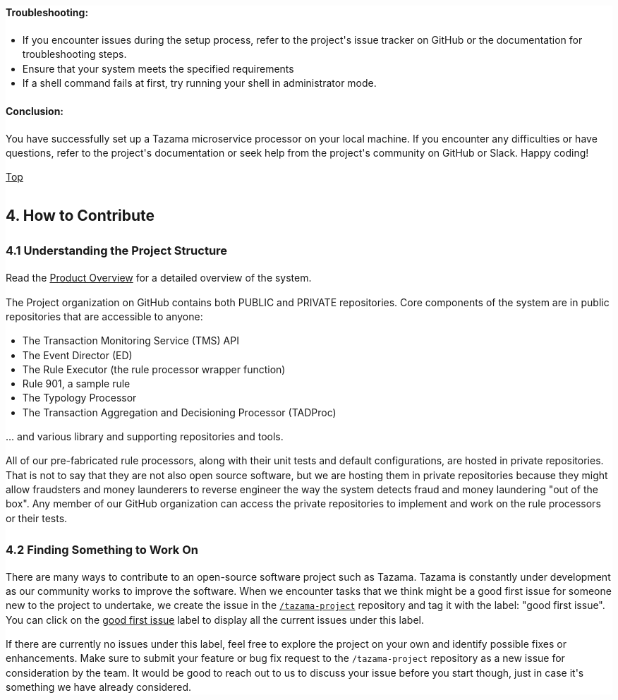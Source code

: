 #### Troubleshooting: 
- If you encounter issues during the setup process, refer to the project's issue tracker on GitHub or the documentation for troubleshooting steps.
- Ensure that your system meets the specified requirements
- If a shell command fails at first, try running your shell in administrator mode.

#### Conclusion: 
You have successfully set up a Tazama microservice processor on your local machine. If you encounter any difficulties or have questions, refer to the project's documentation or seek help from the project's community on GitHub or Slack. Happy coding!

[Top](#contribution-guide)

## 4. How to Contribute
### 4.1 Understanding the Project Structure

Read the [Product Overview](https://github.com/frmscoe/docs) for a detailed overview of the system.

The Project organization on GitHub contains both PUBLIC and PRIVATE repositories. Core components of the system are in public repositories that are accessible to anyone:

- The Transaction Monitoring Service (TMS) API
- The Event Director (ED)
- The Rule Executor (the rule processor wrapper function)
- Rule 901, a sample rule
- The Typology Processor
- The Transaction Aggregation and Decisioning Processor (TADProc)

... and various library and supporting repositories and tools.

All of our pre-fabricated rule processors, along with their unit tests and default configurations, are hosted in private repositories. That is not to say that they are not also open source software, but we are hosting them in private repositories because they might allow fraudsters and money launderers to reverse engineer the way the system detects fraud and money laundering "out of the box". Any member of our GitHub organization can access the private repositories to implement and work on the rule processors or their tests.

### 4.2 Finding Something to Work On

There are many ways to contribute to an open-source software project such as Tazama. Tazama is constantly under development as our community works to improve the software. When we encounter tasks that we think might be a good first issue for someone new to the project to undertake, we create the issue in the [`/tazama-project`](https://github.com/frmscoe/tazama-project) repository and tag it with the label: "good first issue". You can click on the [good first issue](https://github.com/frmscoe/tazama-project/issues?q=is%3Aissue+is%3Aopen+label%3A%22good+first+issue%22) label to display all the current issues under this label.

If there are currently no issues under this label, feel free to explore the project on your own and identify possible fixes or enhancements. Make sure to submit your feature or bug fix request to the `/tazama-project` repository as a new issue for consideration by the team. It would be good to reach out to us to discuss your issue before you start though, just in case it's something we have already considered.
